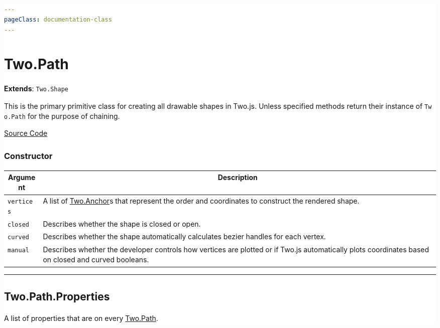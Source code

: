 ```yaml
---
pageClass: documentation-class
---
```


# Two.Path


<div class="extends">

__Extends__: `Two.Shape`

</div>


This is the primary primitive class for creating all drawable shapes in Two.js. Unless specified methods return their instance of `Two.Path` for the purpose of chaining.


<div class="meta">

  [Source Code](https://github.com/jonobr1/two.js/blob/dev/src/path.js#L30)

</div>



### Constructor


| Argument | Description |
| ---- | ----------- |
|  `vertices`  | A list of [Two.Anchor](/documentation/anchor)s that represent the order and coordinates to construct the rendered shape. |
|  `closed`  | Describes whether the shape is closed or open. |
|  `curved`  | Describes whether the shape automatically calculates bezier handles for each vertex. |
|  `manual`  | Describes whether the developer controls how vertices are plotted or if Two.js automatically plots coordinates based on closed and curved booleans. |



---

<div class="static member ">

## Two.Path.Properties








<div class="properties">

A list of properties that are on every [Two.Path](/documentation/path).

</div>
